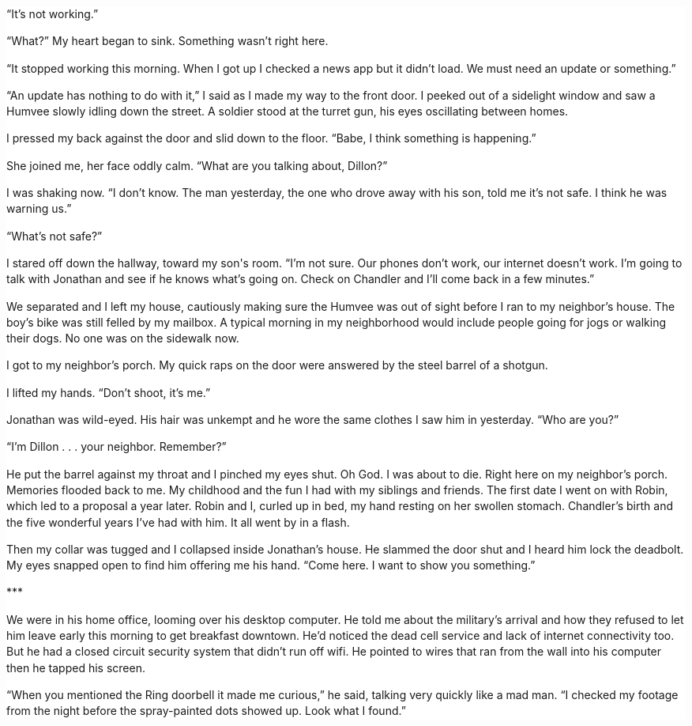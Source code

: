 “It’s not working.”

“What?” My heart began to sink. Something wasn’t right here.

“It stopped working this morning. When I got up I checked a news app but it didn’t load. We must need an update or something.”

“An update has nothing to do with it,” I said as I made my way to the front door. I peeked out of a sidelight window and saw a Humvee slowly idling down the street. A soldier stood at the turret gun, his eyes oscillating between homes.

I pressed my back against the door and slid down to the floor. “Babe, I think something is happening.”

She joined me, her face oddly calm. “What are you talking about, Dillon?”

I was shaking now. “I don’t know. The man yesterday, the one who drove away with his son, told me it’s not safe. I think he was warning us.”

“What’s not safe?”

I stared off down the hallway, toward my son's room. “I’m not sure. Our phones don’t work, our internet doesn’t work. I’m going to talk with Jonathan and see if he knows what’s going on. Check on Chandler and I’ll come back in a few minutes.”

We separated and I left my house, cautiously making sure the Humvee was out of sight before I ran to my neighbor’s house. The boy’s bike was still felled by my mailbox. A typical morning in my neighborhood would include people going for jogs or walking their dogs. No one was on the sidewalk now.

I got to my neighbor’s porch. My quick raps on the door were answered by the steel barrel of a shotgun.

I lifted my hands. “Don’t shoot, it’s me.”

Jonathan was wild-eyed. His hair was unkempt and he wore the same clothes I saw him in yesterday. “Who are you?”

“I’m Dillon . . . your neighbor. Remember?”

He put the barrel against my throat and I pinched my eyes shut. Oh God. I was about to die. Right here on my neighbor’s porch. Memories flooded back to me. My childhood and the fun I had with my siblings and friends. The first date I went on with Robin, which led to a proposal a year later. Robin and I, curled up in bed, my hand resting on her swollen stomach. Chandler’s birth and the five wonderful years I’ve had with him. It all went by in a flash.

Then my collar was tugged and I collapsed inside Jonathan’s house. He slammed the door shut and I heard him lock the deadbolt. My eyes snapped open to find him offering me his hand. “Come here. I want to show you something.”

\*\*\*

We were in his home office, looming over his desktop computer. He told me about the military’s arrival and how they refused to let him leave early this morning to get breakfast downtown. He’d noticed the dead cell service and lack of internet connectivity too. But he had a closed circuit security system that didn’t run off wifi. He pointed to wires that ran from the wall into his computer then he tapped his screen.

“When you mentioned the Ring doorbell it made me curious,” he said, talking very quickly like a mad man. “I checked my footage from the night before the spray-painted dots showed up. Look what I found.”
